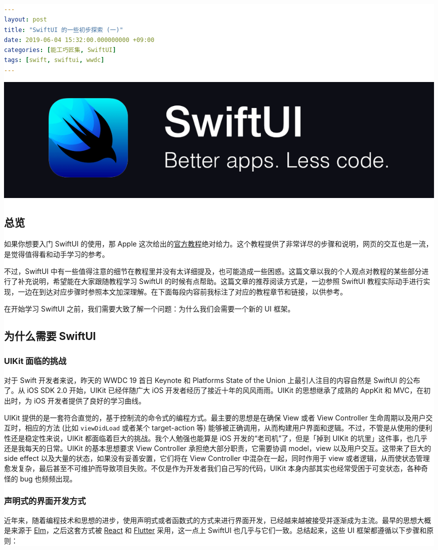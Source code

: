 ```yaml
---
layout: post
title: "SwiftUI 的一些初步探索 (一)"
date: 2019-06-04 15:32:00.000000000 +09:00
categories: [能工巧匠集, SwiftUI]
tags: [swift, swiftui, wwdc]
---
```


![](/assets/images/2019/swift-ui.png)

## 总览

如果你想要入门 SwiftUI 的使用，那 Apple 这次给出的[官方教程](https://developer.apple.com/tutorials/swiftui)绝对给力。这个教程提供了非常详尽的步骤和说明，网页的交互也是一流，是觉得值得看和动手学习的参考。

不过，SwiftUI 中有一些值得注意的细节在教程里并没有太详细提及，也可能造成一些困惑。这篇文章以我的个人观点对教程的某些部分进行了补充说明，希望能在大家跟随教程学习 SwiftUI 的时候有点帮助。这篇文章的推荐阅读方式是，一边参照 SwiftUI 教程实际动手进行实现，一边在到达对应步骤时参照本文加深理解。在下面每段内容前我标注了对应的教程章节和链接，以供参考。

在开始学习 SwiftUI 之前，我们需要大致了解一个问题：为什么我们会需要一个新的 UI 框架。

## 为什么需要 SwiftUI

### UIKit 面临的挑战

对于 Swift 开发者来说，昨天的 WWDC 19 首日 Keynote 和 Platforms State of the Union 上最引人注目的内容自然是 SwiftUI 的公布了。从 iOS SDK 2.0 开始，UIKit 已经伴随广大 iOS 开发者经历了接近十年的风风雨雨。UIKit 的思想继承了成熟的 AppKit 和 MVC，在初出时，为 iOS 开发者提供了良好的学习曲线。

UIKit 提供的是一套符合直觉的，基于控制流的命令式的编程方式。最主要的思想是在确保 View 或者 View Controller 生命周期以及用户交互时，相应的方法 (比如 `viewDidLoad` 或者某个 target-action 等) 能够被正确调用，从而构建用户界面和逻辑。不过，不管是从使用的便利性还是稳定性来说，UIKit 都面临着巨大的挑战。我个人勉强也能算是 iOS 开发的“老司机”了，但是「掉到 UIKit 的坑里」这件事，也几乎还是我每天的日常。UIKit 的基本思想要求 View Controller 承担绝大部分职责，它需要协调 model，view 以及用户交互。这带来了巨大的 side effect 以及大量的状态，如果没有妥善安置，它们将在 View Controller 中混杂在一起，同时作用于 view 或者逻辑，从而使状态管理愈发复杂，最后甚至不可维护而导致项目失败。不仅是作为开发者我们自己写的代码，UIKit 本身内部其实也经常受困于可变状态，各种奇怪的 bug 也频频出现。

### 声明式的界面开发方式

近年来，随着编程技术和思想的进步，使用声明式或者函数式的方式来进行界面开发，已经越来越被接受并逐渐成为主流。最早的思想大概是来源于 [Elm](https://elm-lang.org)，之后这套方式被 [React](https://reactjs.org) 和 [Flutter](https://flutter.dev) 采用，这一点上 SwiftUI 也几乎与它们一致。总结起来，这些 UI 框架都遵循以下步骤和原则：
